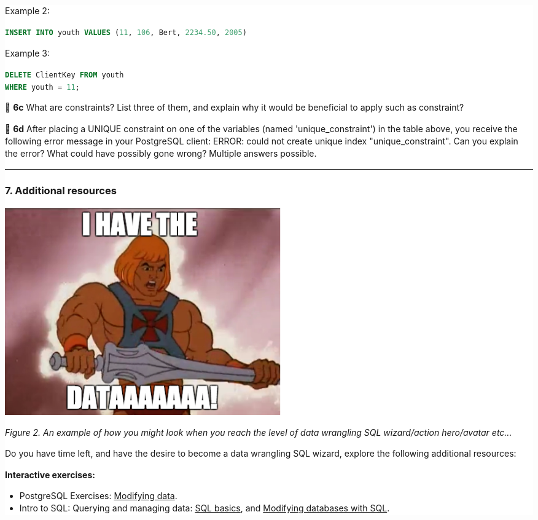 Example 2:

``` sql
INSERT INTO youth VALUES (11, 106, Bert, 2234.50, 2005)
```
Example 3:

``` sql
DELETE ClientKey FROM youth
WHERE youth = 11;
```

:pencil: __6c__ What are constraints? List three of them, and explain why it would be beneficial to apply such as constraint?

:pencil: __6d__ After placing a UNIQUE constraint on one of the variables (named 'unique_constraint') in the table above, you receive the following error message in your PostgreSQL client: ERROR: could not create unique index "unique_constraint". Can you explain the error? What could have possibly gone wrong? Multiple answers possible.

***

### 7. Additional resources 

<img src="./images/data_warrior.png" alt="SQL wizard" width="450"/>

*Figure 2. An example of how you might look when you reach the level of data wrangling SQL wizard/action hero/avatar etc...*

Do you have time left, and have the desire to become a data wrangling SQL wizard, explore the following additional resources:

__Interactive exercises:__
- PostgreSQL Exercises: [Modifying data](https://pgexercises.com/questions/updates/).
- Intro to SQL: Querying and managing data: [SQL basics](https://www.khanacademy.org/computing/computer-programming/sql/sql-basics/v/welcome-to-sql), and [Modifying databases with SQL](https://www.khanacademy.org/computing/computer-programming/sql/modifying-databases-with-sql/a/using-sql-to-update-a-database).
